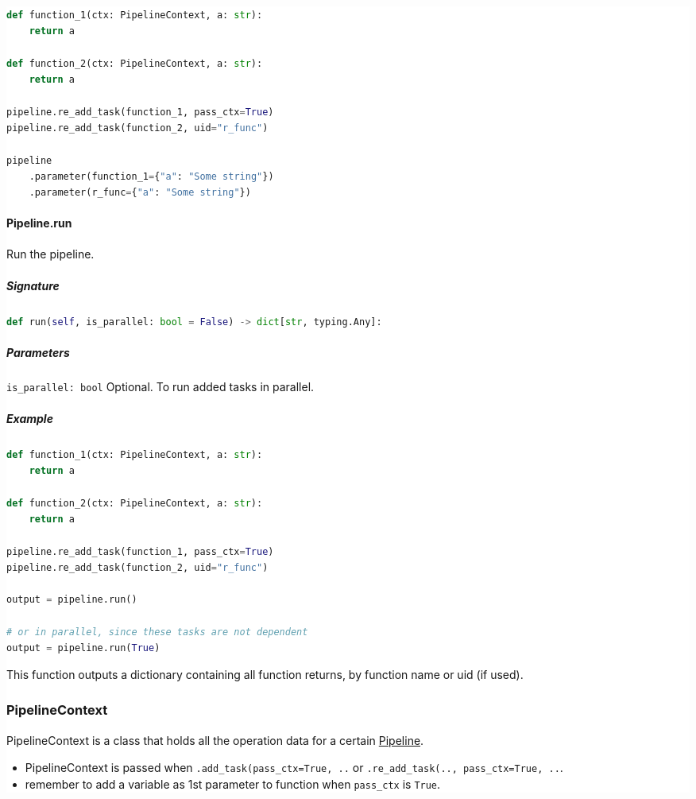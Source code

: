 ```python
def function_1(ctx: PipelineContext, a: str):
    return a

def function_2(ctx: PipelineContext, a: str):
    return a

pipeline.re_add_task(function_1, pass_ctx=True)
pipeline.re_add_task(function_2, uid="r_func")

pipeline
    .parameter(function_1={"a": "Some string"})
    .parameter(r_func={"a": "Some string"})
```

#### Pipeline.run

Run the pipeline.

##### Signature

```python
def run(self, is_parallel: bool = False) -> dict[str, typing.Any]:
```
##### Parameters

`is_parallel: bool` Optional. To run added tasks in parallel.

##### Example

```python
def function_1(ctx: PipelineContext, a: str):
    return a

def function_2(ctx: PipelineContext, a: str):
    return a

pipeline.re_add_task(function_1, pass_ctx=True)
pipeline.re_add_task(function_2, uid="r_func")

output = pipeline.run()

# or in parallel, since these tasks are not dependent
output = pipeline.run(True)
```

This function outputs a dictionary containing all function returns, by function name or uid (if used).

### PipelineContext

PipelineContext is a class that holds all the operation data for a certain [Pipeline](#pipeline).

- PipelineContext is passed when `.add_task(pass_ctx=True, ..` or `.re_add_task(.., pass_ctx=True, ..`.
- remember to add a variable as 1st parameter to function when `pass_ctx` is `True`.
